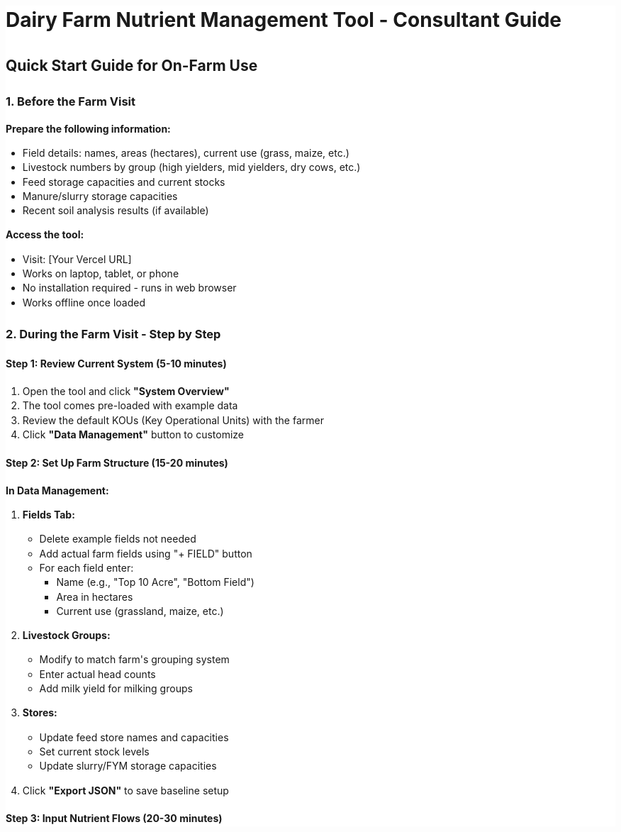 # Dairy Farm Nutrient Management Tool - Consultant Guide

## Quick Start Guide for On-Farm Use

### 1. Before the Farm Visit

**Prepare the following information:**
- Field details: names, areas (hectares), current use (grass, maize, etc.)
- Livestock numbers by group (high yielders, mid yielders, dry cows, etc.)
- Feed storage capacities and current stocks
- Manure/slurry storage capacities
- Recent soil analysis results (if available)

**Access the tool:**
- Visit: [Your Vercel URL]
- Works on laptop, tablet, or phone
- No installation required - runs in web browser
- Works offline once loaded

### 2. During the Farm Visit - Step by Step

#### Step 1: Review Current System (5-10 minutes)
1. Open the tool and click **"System Overview"**
2. The tool comes pre-loaded with example data
3. Review the default KOUs (Key Operational Units) with the farmer
4. Click **"Data Management"** button to customize

#### Step 2: Set Up Farm Structure (15-20 minutes)

**In Data Management:**

1. **Fields Tab:**
   - Delete example fields not needed
   - Add actual farm fields using "+ FIELD" button
   - For each field enter:
     - Name (e.g., "Top 10 Acre", "Bottom Field")
     - Area in hectares
     - Current use (grassland, maize, etc.)
   
2. **Livestock Groups:**
   - Modify to match farm's grouping system
   - Enter actual head counts
   - Add milk yield for milking groups

3. **Stores:**
   - Update feed store names and capacities
   - Set current stock levels
   - Update slurry/FYM storage capacities

4. Click **"Export JSON"** to save baseline setup

#### Step 3: Input Nutrient Flows (20-30 minutes)
